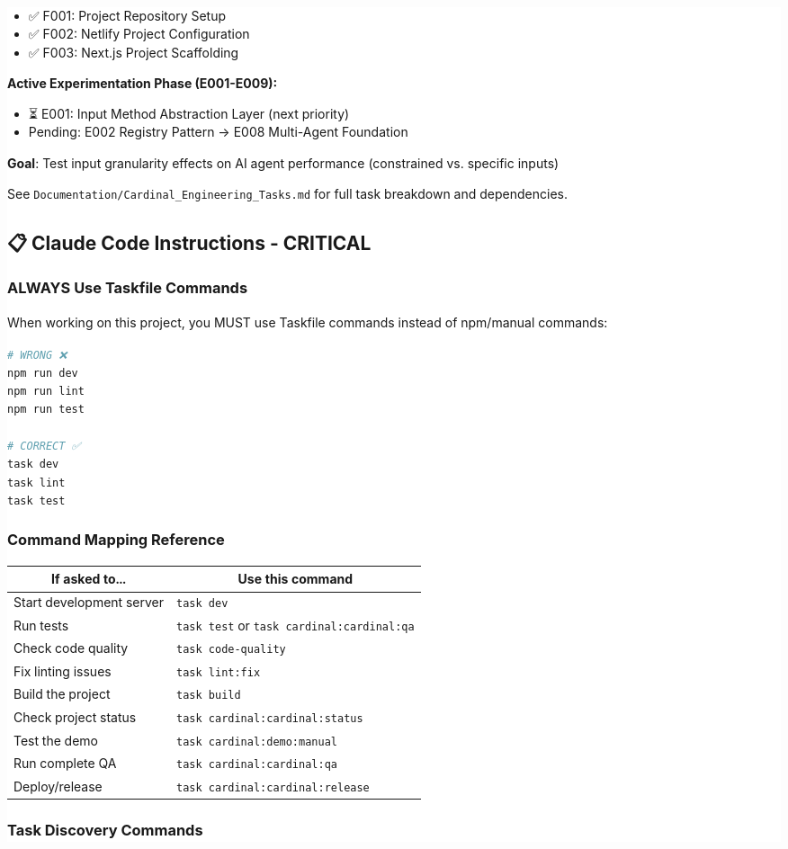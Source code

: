 - ✅ F001: Project Repository Setup
- ✅ F002: Netlify Project Configuration
- ✅ F003: Next.js Project Scaffolding

**Active Experimentation Phase (E001-E009):**

- ⏳ E001: Input Method Abstraction Layer (next priority)
- Pending: E002 Registry Pattern → E008 Multi-Agent Foundation

**Goal**: Test input granularity effects on AI agent performance (constrained vs. specific inputs)

See `Documentation/Cardinal_Engineering_Tasks.md` for full task breakdown and dependencies.

## 📋 Claude Code Instructions - CRITICAL

### ALWAYS Use Taskfile Commands

When working on this project, you MUST use Taskfile commands instead of npm/manual commands:

```bash
# WRONG ❌
npm run dev
npm run lint
npm run test

# CORRECT ✅
task dev
task lint
task test
```

### Command Mapping Reference

| If asked to...           | Use this command                           |
| ------------------------ | ------------------------------------------ |
| Start development server | `task dev`                                 |
| Run tests                | `task test` or `task cardinal:cardinal:qa` |
| Check code quality       | `task code-quality`                        |
| Fix linting issues       | `task lint:fix`                            |
| Build the project        | `task build`                               |
| Check project status     | `task cardinal:cardinal:status`            |
| Test the demo            | `task cardinal:demo:manual`                |
| Run complete QA          | `task cardinal:cardinal:qa`                |
| Deploy/release           | `task cardinal:cardinal:release`           |

### Task Discovery Commands
